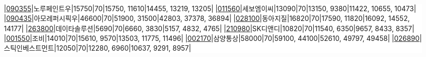 |[090355](https://finance.daum.net/quotes/A090355)|노루페인트우|15750|70|15750, 11610|14455, 13219, 13205|
|[011560](https://finance.daum.net/quotes/A011560)|세보엠이씨|13090|70|13150, 9380|11422, 10655, 10473|
|[090435](https://finance.daum.net/quotes/A090435)|아모레퍼시픽우|46600|70|51900, 31500|42803, 37378, 36894|
|[028100](https://finance.daum.net/quotes/A028100)|동아지질|16820|70|17590, 11820|16092, 14552, 14177|
|[263800](https://finance.daum.net/quotes/A263800)|데이타솔루션|5690|70|6660, 3830|5157, 4832, 4765|
|[210980](https://finance.daum.net/quotes/A210980)|SK디앤디|10820|70|11540, 6350|9657, 8433, 8357|
|[001550](https://finance.daum.net/quotes/A001550)|조비|14010|70|15610, 9570|13503, 11775, 11496|
|[002170](https://finance.daum.net/quotes/A002170)|삼양통상|58000|70|59100, 44100|52610, 49797, 49458|
|[026890](https://finance.daum.net/quotes/A026890)|스틱인베스트먼트|12050|70|12280, 6960|10637, 9291, 8957|


